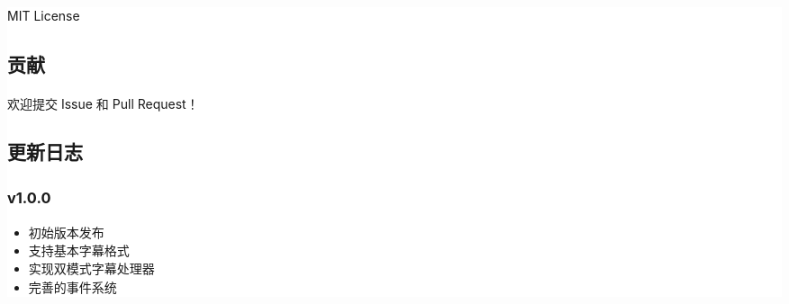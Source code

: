 MIT License

## 贡献

欢迎提交 Issue 和 Pull Request！

## 更新日志

### v1.0.0
- 初始版本发布
- 支持基本字幕格式
- 实现双模式字幕处理器
- 完善的事件系统